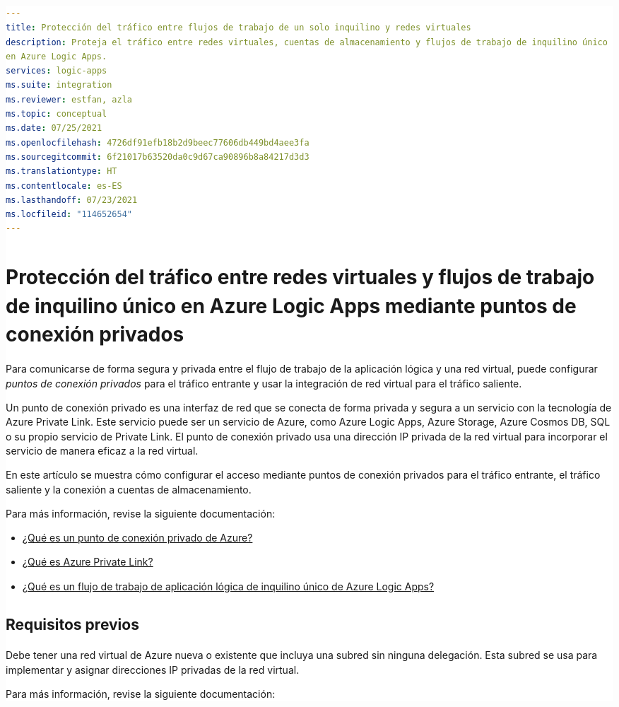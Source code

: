 ```yaml
---
title: Protección del tráfico entre flujos de trabajo de un solo inquilino y redes virtuales
description: Proteja el tráfico entre redes virtuales, cuentas de almacenamiento y flujos de trabajo de inquilino único en Azure Logic Apps.
services: logic-apps
ms.suite: integration
ms.reviewer: estfan, azla
ms.topic: conceptual
ms.date: 07/25/2021
ms.openlocfilehash: 4726df91efb18b2d9beec77606db449bd4aee3fa
ms.sourcegitcommit: 6f21017b63520da0c9d67ca90896b8a84217d3d3
ms.translationtype: HT
ms.contentlocale: es-ES
ms.lasthandoff: 07/23/2021
ms.locfileid: "114652654"
---
```

# <a name="secure-traffic-between-virtual-networks-and-single-tenant-workflows-in-azure-logic-apps-using-private-endpoints"></a>Protección del tráfico entre redes virtuales y flujos de trabajo de inquilino único en Azure Logic Apps mediante puntos de conexión privados

Para comunicarse de forma segura y privada entre el flujo de trabajo de la aplicación lógica y una red virtual, puede configurar *puntos de conexión privados* para el tráfico entrante y usar la integración de red virtual para el tráfico saliente.

Un punto de conexión privado es una interfaz de red que se conecta de forma privada y segura a un servicio con la tecnología de Azure Private Link. Este servicio puede ser un servicio de Azure, como Azure Logic Apps, Azure Storage, Azure Cosmos DB, SQL o su propio servicio de Private Link. El punto de conexión privado usa una dirección IP privada de la red virtual para incorporar el servicio de manera eficaz a la red virtual.

En este artículo se muestra cómo configurar el acceso mediante puntos de conexión privados para el tráfico entrante, el tráfico saliente y la conexión a cuentas de almacenamiento.

Para más información, revise la siguiente documentación:

- [¿Qué es un punto de conexión privado de Azure?](../private-link/private-endpoint-overview.md)

- [¿Qué es Azure Private Link?](../private-link/private-link-overview.md)

- [¿Qué es un flujo de trabajo de aplicación lógica de inquilino único de Azure Logic Apps?](single-tenant-overview-compare.md)

## <a name="prerequisites"></a>Requisitos previos

Debe tener una red virtual de Azure nueva o existente que incluya una subred sin ninguna delegación. Esta subred se usa para implementar y asignar direcciones IP privadas de la red virtual.

Para más información, revise la siguiente documentación:
